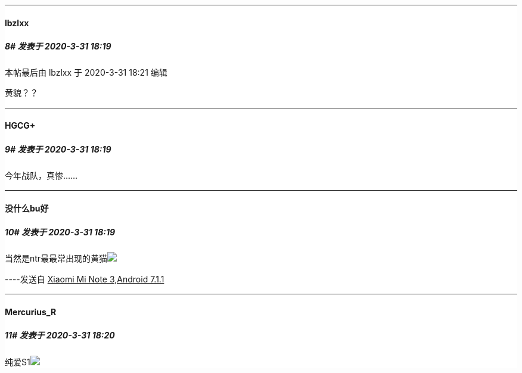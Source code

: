 





-----

####  lbzlxx  
##### 8#       发表于 2020-3-31 18:19



 本帖最后由 lbzlxx 于 2020-3-31 18:21 编辑 

黄貌？？







-----

####  HGCG+  
##### 9#       发表于 2020-3-31 18:19




今年战队，真惨……







-----

####  没什么bu好  
##### 10#       发表于 2020-3-31 18:19




当然是ntr最最常出现的黄猫<img src="https://static.saraba1st.com/image/smiley/face2017/018.png" referrerpolicy="no-referrer">


----发送自 [Xiaomi Mi Note 3,Android 7.1.1](http://stage1.5j4m.com/?1.32)







-----

####  Mercurius_R  
##### 11#       发表于 2020-3-31 18:20




纯爱S1<img src="https://static.saraba1st.com/image/smiley/face2017/068.png" referrerpolicy="no-referrer">

